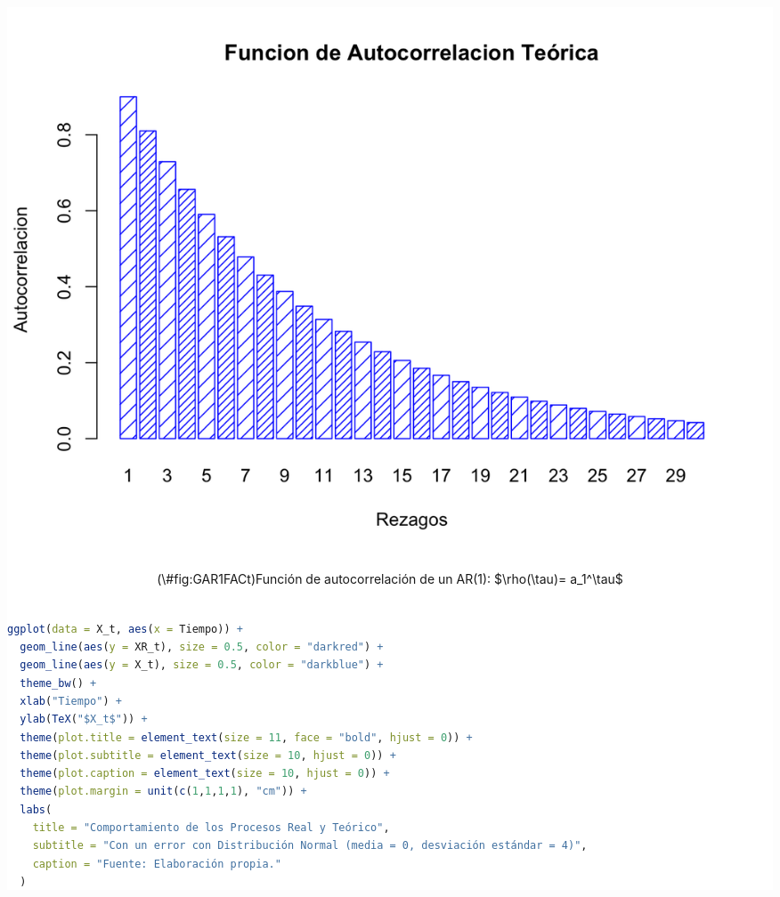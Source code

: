 <div class="figure" style="text-align: center">
<img src="03-PE_Univariados_files/figure-html/GAR1FACt-1.png" alt="Función de autocorrelación de un AR(1): $\rho(\tau)= a_1^\tau$" width="100%" />
<p class="caption">(\#fig:GAR1FACt)Función de autocorrelación de un AR(1): $\rho(\tau)= a_1^\tau$</p>
</div>



```r

ggplot(data = X_t, aes(x = Tiempo)) +
  geom_line(aes(y = XR_t), size = 0.5, color = "darkred") +
  geom_line(aes(y = X_t), size = 0.5, color = "darkblue") +
  theme_bw() + 
  xlab("Tiempo") + 
  ylab(TeX("$X_t$")) + 
  theme(plot.title = element_text(size = 11, face = "bold", hjust = 0)) + 
  theme(plot.subtitle = element_text(size = 10, hjust = 0)) + 
  theme(plot.caption = element_text(size = 10, hjust = 0)) +
  theme(plot.margin = unit(c(1,1,1,1), "cm")) +
  labs(
    title = "Comportamiento de los Procesos Real y Teórico",
    subtitle = "Con un error con Distribución Normal (media = 0, desviación estándar = 4)",
    caption = "Fuente: Elaboración propia."
  )
```

